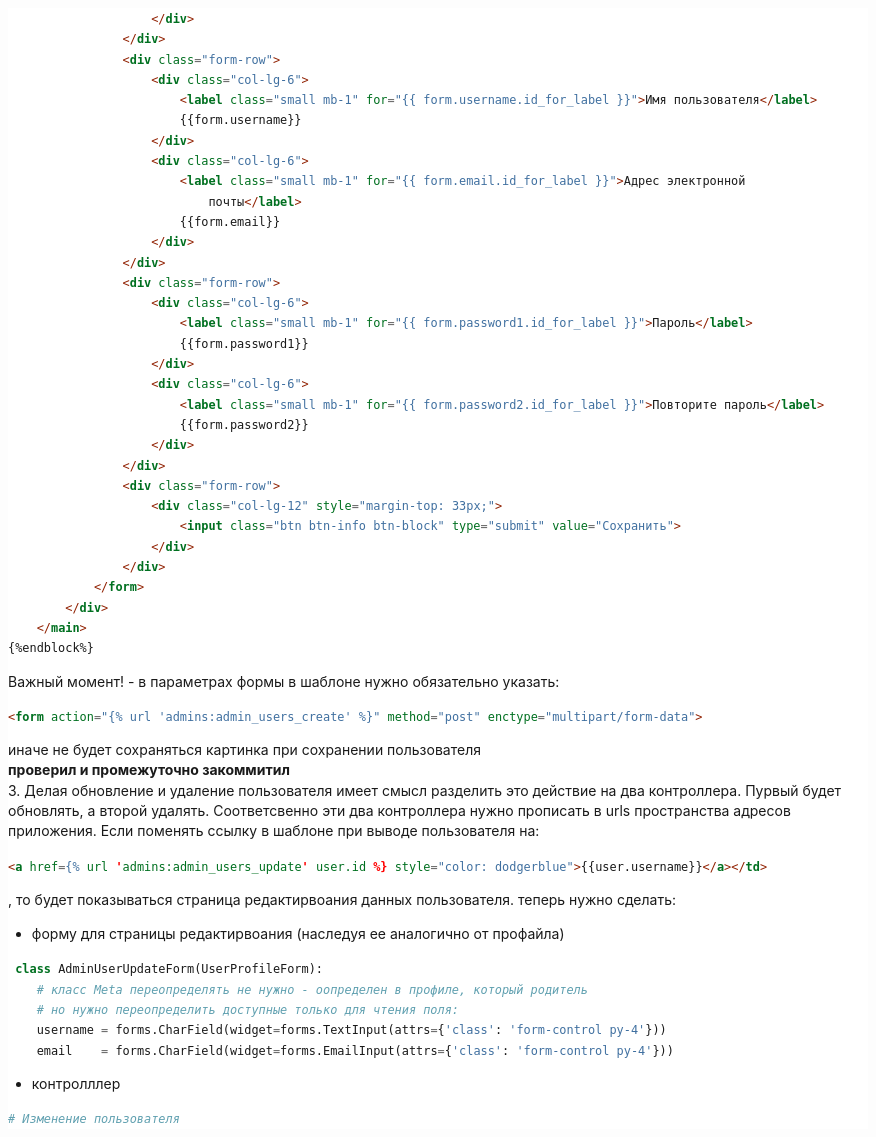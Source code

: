 ```html
                    </div>
                </div>
                <div class="form-row">
                    <div class="col-lg-6">
                        <label class="small mb-1" for="{{ form.username.id_for_label }}">Имя пользователя</label>
                        {{form.username}}
                    </div>
                    <div class="col-lg-6">
                        <label class="small mb-1" for="{{ form.email.id_for_label }}">Адрес электронной
                            почты</label>
                        {{form.email}}
                    </div>
                </div>
                <div class="form-row">
                    <div class="col-lg-6">
                        <label class="small mb-1" for="{{ form.password1.id_for_label }}">Пароль</label>
                        {{form.password1}}
                    </div>
                    <div class="col-lg-6">
                        <label class="small mb-1" for="{{ form.password2.id_for_label }}">Повторите пароль</label>
                        {{form.password2}}
                    </div>
                </div>
                <div class="form-row">
                    <div class="col-lg-12" style="margin-top: 33px;">
                        <input class="btn btn-info btn-block" type="submit" value="Сохранить">
                    </div>
                </div>
            </form>
        </div>
    </main>
{%endblock%}
```
Важный момент! - в параметрах формы в шаблоне нужно обязательно указать:
```html
<form action="{% url 'admins:admin_users_create' %}" method="post" enctype="multipart/form-data">
```
иначе не будет сохраняться картинка при сохранении пользователя  
**проверил и промежуточно закоммитил**  
3. Делая обновление и удаление пользователя имеет смысл разделить это действие на два контроллера. Пурвый будет обновлять, а второй удалять. Соответсвенно эти два контроллера нужно прописать в urls пространства адресов приложения.
Если поменять ссылку в шаблоне при выводе пользователя на:
```html
<a href={% url 'admins:admin_users_update' user.id %} style="color: dodgerblue">{{user.username}}</a></td>
```
, то будет показываться страница редактирвоания данных пользователя.
теперь нужно сделать:
- форму для страницы редактирвоания (наследуя ее аналогично от профайла)
```python
 class AdminUserUpdateForm(UserProfileForm):
    # класс Meta переопределять не нужно - оопределен в профиле, который родитель
    # но нужно переопределить доступные только для чтения поля:
    username = forms.CharField(widget=forms.TextInput(attrs={'class': 'form-control py-4'}))
    email    = forms.CharField(widget=forms.EmailInput(attrs={'class': 'form-control py-4'}))
```
 - контролллер 
```python
# Изменение пользователя
```